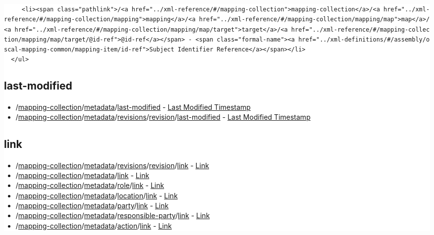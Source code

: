          <li><span class="pathlink">/<a href="../xml-reference/#/mapping-collection">mapping-collection</a>/<a href="../xml-reference/#/mapping-collection/mapping">mapping</a>/<a href="../xml-reference/#/mapping-collection/mapping/map">map</a>/<a href="../xml-reference/#/mapping-collection/mapping/map/target">target</a>/<a href="../xml-reference/#/mapping-collection/mapping/map/target/@id-ref">@id-ref</a></span> - <span class="formal-name"><a href="../xml-definitions/#/assembly/oscal-mapping-common/mapping-item/id-ref">Subject Identifier Reference</a></span></li>
      </ul>
   </section>
   <section class="named-object-group">
      <h1 class="toc1" id="/last-modified">last-modified</h1>
      <ul>
         <li><span class="pathlink">/<a href="../xml-reference/#/mapping-collection">mapping-collection</a>/<a href="../xml-reference/#/mapping-collection/metadata">metadata</a>/<a href="../xml-reference/#/mapping-collection/metadata/last-modified">last-modified</a></span> - <span class="formal-name"><a href="../xml-definitions/#/assembly/oscal-metadata/metadata/last-modified">Last Modified Timestamp</a></span></li>
         <li><span class="pathlink">/<a href="../xml-reference/#/mapping-collection">mapping-collection</a>/<a href="../xml-reference/#/mapping-collection/metadata">metadata</a>/<a href="../xml-reference/#/mapping-collection/metadata/revisions">revisions</a>/<a href="../xml-reference/#/mapping-collection/metadata/revisions/revision">revision</a>/<a href="../xml-reference/#/mapping-collection/metadata/revisions/revision/last-modified">last-modified</a></span> - <span class="formal-name"><a href="../xml-definitions/#/assembly/oscal-metadata/revision/last-modified">Last Modified Timestamp</a></span></li>
      </ul>
   </section>
   <section class="named-object-group">
      <h1 class="toc1" id="/link">link</h1>
      <ul>
         <li><span class="pathlink">/<a href="../xml-reference/#/mapping-collection">mapping-collection</a>/<a href="../xml-reference/#/mapping-collection/metadata">metadata</a>/<a href="../xml-reference/#/mapping-collection/metadata/revisions">revisions</a>/<a href="../xml-reference/#/mapping-collection/metadata/revisions/revision">revision</a>/<a href="../xml-reference/#/mapping-collection/metadata/revisions/revision/link">link</a></span> - <span class="formal-name"><a href="../xml-definitions/#/assembly/oscal-metadata/revision/link">Link</a></span></li>
         <li><span class="pathlink">/<a href="../xml-reference/#/mapping-collection">mapping-collection</a>/<a href="../xml-reference/#/mapping-collection/metadata">metadata</a>/<a href="../xml-reference/#/mapping-collection/metadata/link">link</a></span> - <span class="formal-name"><a href="../xml-definitions/#/assembly/oscal-metadata/metadata/link">Link</a></span></li>
         <li><span class="pathlink">/<a href="../xml-reference/#/mapping-collection">mapping-collection</a>/<a href="../xml-reference/#/mapping-collection/metadata">metadata</a>/<a href="../xml-reference/#/mapping-collection/metadata/role">role</a>/<a href="../xml-reference/#/mapping-collection/metadata/role/link">link</a></span> - <span class="formal-name"><a href="../xml-definitions/#/assembly/oscal-metadata/role/link">Link</a></span></li>
         <li><span class="pathlink">/<a href="../xml-reference/#/mapping-collection">mapping-collection</a>/<a href="../xml-reference/#/mapping-collection/metadata">metadata</a>/<a href="../xml-reference/#/mapping-collection/metadata/location">location</a>/<a href="../xml-reference/#/mapping-collection/metadata/location/link">link</a></span> - <span class="formal-name"><a href="../xml-definitions/#/assembly/oscal-metadata/location/link">Link</a></span></li>
         <li><span class="pathlink">/<a href="../xml-reference/#/mapping-collection">mapping-collection</a>/<a href="../xml-reference/#/mapping-collection/metadata">metadata</a>/<a href="../xml-reference/#/mapping-collection/metadata/party">party</a>/<a href="../xml-reference/#/mapping-collection/metadata/party/link">link</a></span> - <span class="formal-name"><a href="../xml-definitions/#/assembly/oscal-metadata/party/link">Link</a></span></li>
         <li><span class="pathlink">/<a href="../xml-reference/#/mapping-collection">mapping-collection</a>/<a href="../xml-reference/#/mapping-collection/metadata">metadata</a>/<a href="../xml-reference/#/mapping-collection/metadata/responsible-party">responsible-party</a>/<a href="../xml-reference/#/mapping-collection/metadata/responsible-party/link">link</a></span> - <span class="formal-name"><a href="../xml-definitions/#/assembly/oscal-metadata/responsible-party/link">Link</a></span></li>
         <li><span class="pathlink">/<a href="../xml-reference/#/mapping-collection">mapping-collection</a>/<a href="../xml-reference/#/mapping-collection/metadata">metadata</a>/<a href="../xml-reference/#/mapping-collection/metadata/action">action</a>/<a href="../xml-reference/#/mapping-collection/metadata/action/link">link</a></span> - <span class="formal-name"><a href="../xml-definitions/#/assembly/oscal-metadata/action/link">Link</a></span></li>